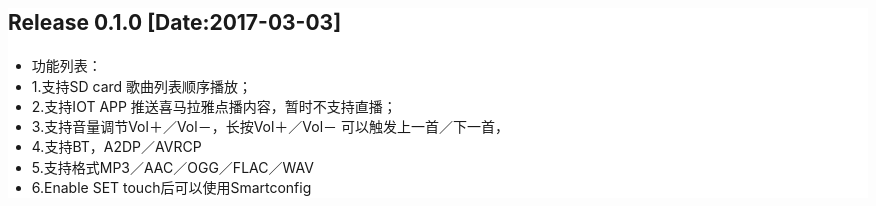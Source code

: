 ## Release 0.1.0 [Date:2017-03-03]
- 功能列表：
- 1.支持SD card 歌曲列表顺序播放；
- 2.支持IOT APP 推送喜马拉雅点播内容，暂时不支持直播；
- 3.支持音量调节Vol＋／Vol－，长按Vol＋／Vol－ 可以触发上一首／下一首，
- 4.支持BT，A2DP／AVRCP
- 5.支持格式MP3／AAC／OGG／FLAC／WAV
- 6.Enable SET touch后可以使用Smartconfig